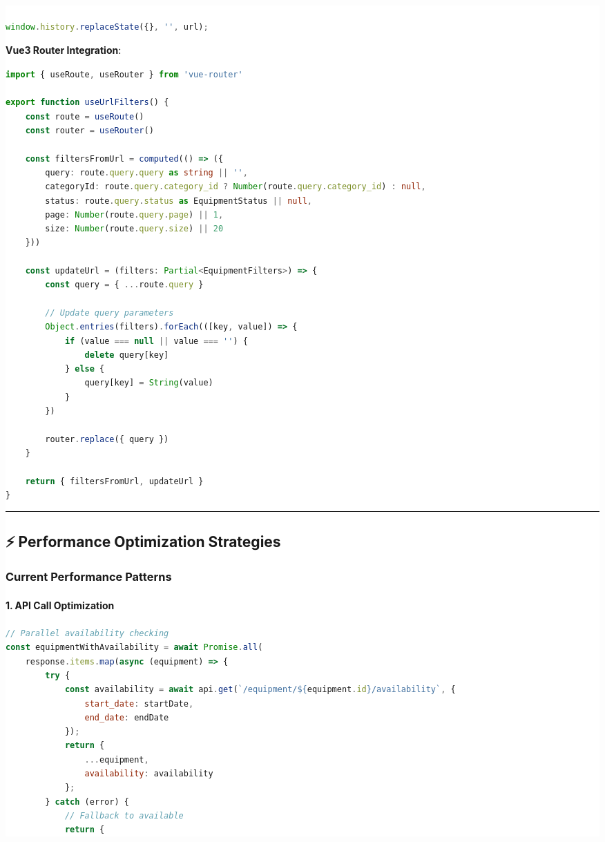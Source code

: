 ```javascript

window.history.replaceState({}, '', url);
```

**Vue3 Router Integration**:

```typescript
import { useRoute, useRouter } from 'vue-router'

export function useUrlFilters() {
    const route = useRoute()
    const router = useRouter()

    const filtersFromUrl = computed(() => ({
        query: route.query.query as string || '',
        categoryId: route.query.category_id ? Number(route.query.category_id) : null,
        status: route.query.status as EquipmentStatus || null,
        page: Number(route.query.page) || 1,
        size: Number(route.query.size) || 20
    }))

    const updateUrl = (filters: Partial<EquipmentFilters>) => {
        const query = { ...route.query }

        // Update query parameters
        Object.entries(filters).forEach(([key, value]) => {
            if (value === null || value === '') {
                delete query[key]
            } else {
                query[key] = String(value)
            }
        })

        router.replace({ query })
    }

    return { filtersFromUrl, updateUrl }
}
```

---

## ⚡ Performance Optimization Strategies

### Current Performance Patterns

#### 1. API Call Optimization

```javascript
// Parallel availability checking
const equipmentWithAvailability = await Promise.all(
    response.items.map(async (equipment) => {
        try {
            const availability = await api.get(`/equipment/${equipment.id}/availability`, {
                start_date: startDate,
                end_date: endDate
            });
            return {
                ...equipment,
                availability: availability
            };
        } catch (error) {
            // Fallback to available
            return {
```